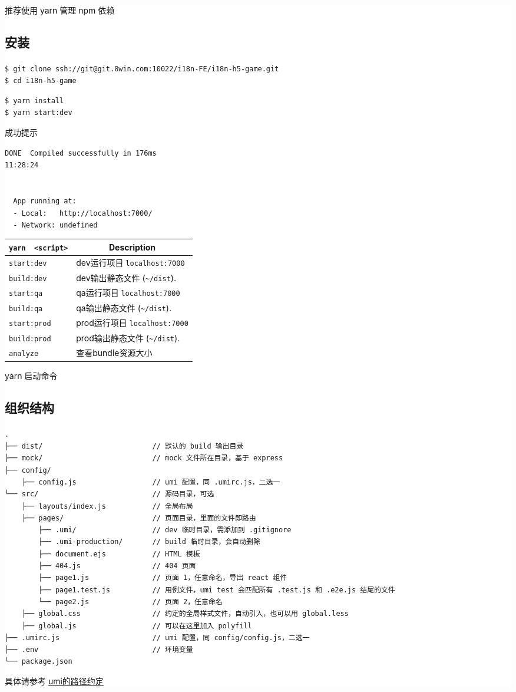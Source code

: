 推荐使用 yarn 管理 npm 依赖

## 安装
```bash
$ git clone ssh://git@git.8win.com:10022/i18n-FE/i18n-h5-game.git
$ cd i18n-h5-game
```

```bash
$ yarn install    
$ yarn start:dev     
```
成功提示
```bash
DONE  Compiled successfully in 176ms                                                                                           11:28:24


  App running at:
  - Local:   http://localhost:7000/
  - Network: undefined

```
|`yarn  <script>`|Description|
|-------------------|-----------|
|`start:dev`|dev运行项目 `localhost:7000`|
|`build:dev`|dev输出静态文件 (`~/dist`).|
|`start:qa`|qa运行项目 `localhost:7000`|
|`build:qa`|qa输出静态文件 (`~/dist`).|
|`start:prod`|prod运行项目 `localhost:7000`|
|`build:prod`|prod输出静态文件 (`~/dist`).|
|`analyze`| 查看bundle资源大小|


yarn 启动命令

## 组织结构

```
.
├── dist/                          // 默认的 build 输出目录
├── mock/                          // mock 文件所在目录，基于 express
├── config/
    ├── config.js                  // umi 配置，同 .umirc.js，二选一
└── src/                           // 源码目录，可选
    ├── layouts/index.js           // 全局布局
    ├── pages/                     // 页面目录，里面的文件即路由
        ├── .umi/                  // dev 临时目录，需添加到 .gitignore
        ├── .umi-production/       // build 临时目录，会自动删除
        ├── document.ejs           // HTML 模板
        ├── 404.js                 // 404 页面
        ├── page1.js               // 页面 1，任意命名，导出 react 组件
        ├── page1.test.js          // 用例文件，umi test 会匹配所有 .test.js 和 .e2e.js 结尾的文件
        └── page2.js               // 页面 2，任意命名
    ├── global.css                 // 约定的全局样式文件，自动引入，也可以用 global.less
    ├── global.js                  // 可以在这里加入 polyfill
├── .umirc.js                      // umi 配置，同 config/config.js，二选一
├── .env                           // 环境变量
└── package.json
```
具体请参考 [umi的路径约定](https://umijs.org/zh/guide/app-structure.html)